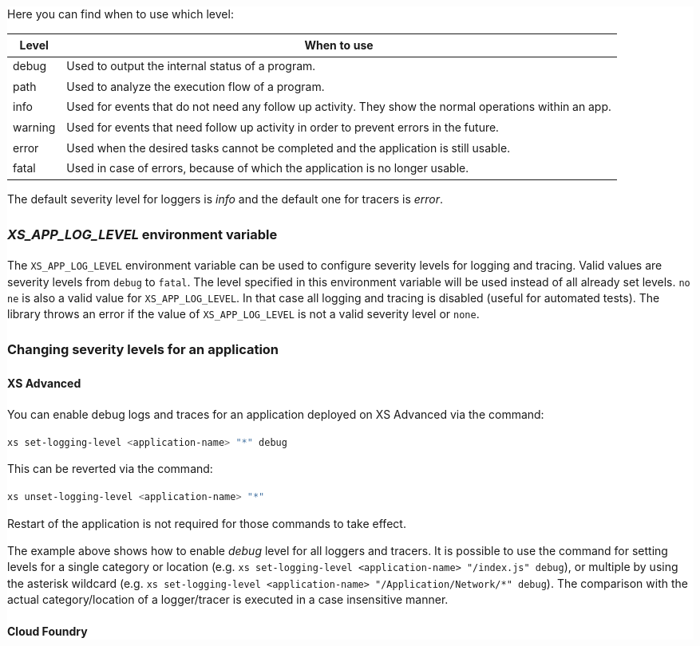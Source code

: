 Here you can find when to use which level:

| Level   | When to use |
| -----   | ----------- |
| debug   | Used to output the internal status of a program. |
| path    | Used to analyze the execution flow of a program. |
| info    | Used for events that do not need any follow up activity. They show the normal operations within an app. |
| warning | Used for events that need follow up activity in order to prevent errors in the future. |
| error   | Used when the desired tasks cannot be completed and the application is still usable. |
| fatal   | Used in case of errors, because of which the application is no longer usable. |

The default severity level for loggers is _info_ and the default one for tracers is _error_.

### *XS_APP_LOG_LEVEL* environment variable

The `XS_APP_LOG_LEVEL` environment variable can be used to configure severity levels for logging and tracing.
Valid values are severity levels from `debug` to `fatal`. The level specified in this environment variable
will be used instead of all already set levels.
`none` is also a valid value for `XS_APP_LOG_LEVEL`. In that case all logging and tracing is disabled (useful for automated tests).
The library throws an error if the value of `XS_APP_LOG_LEVEL` is not a valid severity level or `none`.

### Changing severity levels for an application

#### XS Advanced

You can enable debug logs and traces for an application deployed on XS Advanced via the command:

```sh
xs set-logging-level <application-name> "*" debug
```

This can be reverted via the command:

```sh
xs unset-logging-level <application-name> "*"
```

Restart of the application is not required for those commands to take effect.

The example above shows how to enable _debug_ level for all loggers and tracers.
It is possible to use the command for setting levels for a single category or location
(e.g. `xs set-logging-level <application-name> "/index.js" debug`),
or multiple by using the asterisk wildcard (e.g. `xs set-logging-level <application-name> "/Application/Network/*" debug`).
The comparison with the actual category/location of a logger/tracer is executed in a case insensitive manner.

#### Cloud Foundry
